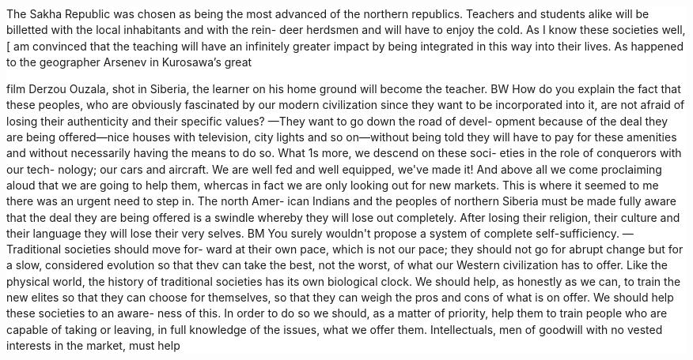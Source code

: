 The Sakha Republic was chosen as being the 
most advanced of the northern republics. 
Teachers and students alike will be billetted 
with the local inhabitants and with the rein- 
deer herdsmen and will have to enjoy the 
cold. As I know these societies well, [ am 
convinced that the teaching will have an 
infinitely greater impact by being integrated 
in this way into their lives. As happened to 
the geographer Arsenev in Kurosawa’s great 
  
  
film Derzou Ouzala, shot in Siberia, the 
learner on his home ground will become 
the teacher. 
BW How do you explain the fact that these 
peoples, who are obviously fascinated by 
our modern civilization since they want to 
be incorporated into it, are not afraid of 
losing their authenticity and their specific 
values? 
—They want to go down the road of devel- 
opment because of the deal they are being 
offered—nice houses with television, city 
lights and so on—without being told they 
will have to pay for these amenities and 
without necessarily having the means to do 
so. What 1s more, we descend on these soci- 
eties in the role of conquerors with our tech- 
nology; our cars and aircraft. We are well fed 
and well equipped, we've made it! And 
above all we come proclaiming aloud that we 
are going to help them, whercas in fact we are 
only looking out for new markets. 
This is where it seemed to me there was 
an urgent need to step in. The north Amer- 
ican Indians and the peoples of northern 
Siberia must be made fully aware that the 
deal they are being offered is a swindle 
whereby they will lose out completely. After 
losing their religion, their culture and their 
language they will lose their very selves. 
BM You surely wouldn't propose a system of 
complete self-sufficiency. 
—Traditional societies should move for- 
ward at their own pace, which is not our 
pace; they should not go for abrupt change 
but for a slow, considered evolution so that 
thev can take the best, not the worst, of 
what our Western civilization has to offer. 
Like the physical world, the history of 
traditional societies has its own biological 
clock. We should help, as honestly as we can, 
to train the new elites so that they can 
choose for themselves, so that they can 
weigh the pros and cons of what is on offer. 
We should help these societies to an aware- 
ness of this. In order to do so we should, as 
a matter of priority, help them to train 
people who are capable of taking or leaving, 
in full knowledge of the issues, what we 
offer them. 
Intellectuals, men of goodwill with no 
vested interests in the market, must help 